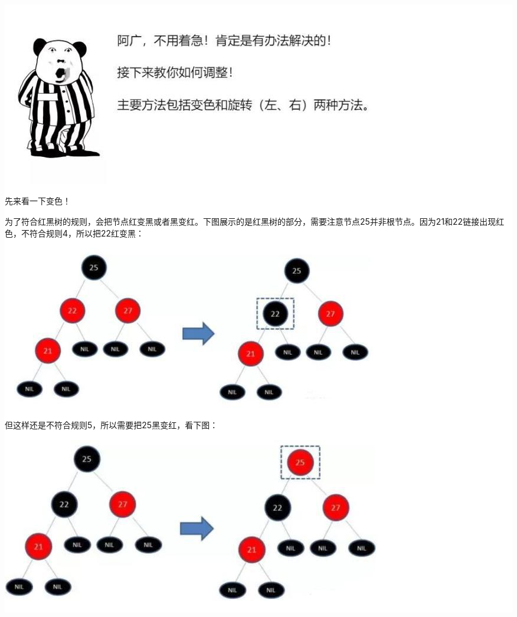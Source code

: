 ![](assets/1588038360-98657d8c8b3cebb893b70a1f48626fed.jpeg)

先来看一下变色！

为了符合红黑树的规则，会把节点红变黑或者黑变红。下图展示的是红黑树的部分，需要注意节点25并非根节点。因为21和22链接出现红色，不符合规则4，所以把22红变黑：

![](assets/1588038360-c3fd663b56d76a38aa25be02fe2acba6.jpeg)

但这样还是不符合规则5，所以需要把25黑变红，看下图：

![](assets/1588038360-8420d4643df5a44afcf40c5ebd9f878d.jpeg)
